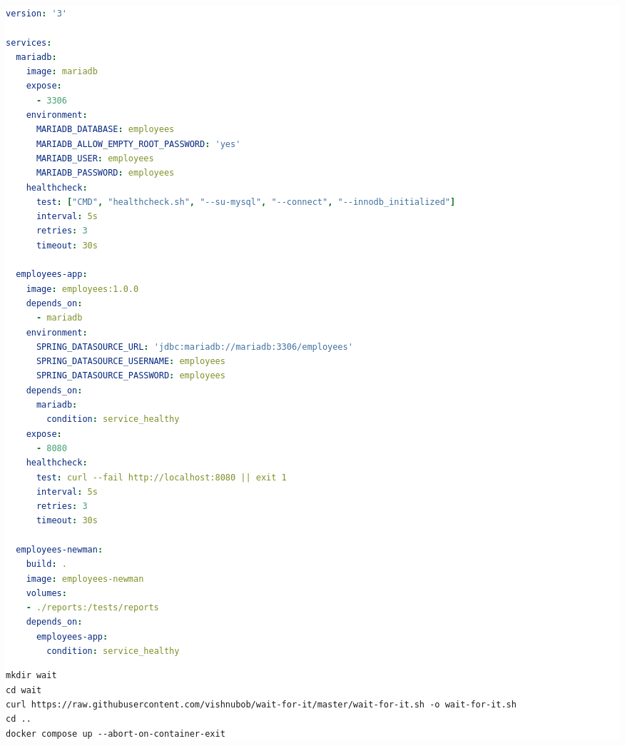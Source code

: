 ```yaml
version: '3'

services:
  mariadb:
    image: mariadb
    expose:
      - 3306
    environment:
      MARIADB_DATABASE: employees
      MARIADB_ALLOW_EMPTY_ROOT_PASSWORD: 'yes'
      MARIADB_USER: employees
      MARIADB_PASSWORD: employees
    healthcheck:
      test: ["CMD", "healthcheck.sh", "--su-mysql", "--connect", "--innodb_initialized"]
      interval: 5s
      retries: 3
      timeout: 30s

  employees-app:
    image: employees:1.0.0
    depends_on:
      - mariadb
    environment:
      SPRING_DATASOURCE_URL: 'jdbc:mariadb://mariadb:3306/employees'
      SPRING_DATASOURCE_USERNAME: employees
      SPRING_DATASOURCE_PASSWORD: employees
    depends_on:
      mariadb:
        condition: service_healthy    
    expose:
      - 8080
    healthcheck:
      test: curl --fail http://localhost:8080 || exit 1
      interval: 5s
      retries: 3
      timeout: 30s

  employees-newman:
    build: .
    image: employees-newman
    volumes:
    - ./reports:/tests/reports
    depends_on:
      employees-app:
        condition: service_healthy
```

```shell
mkdir wait
cd wait
curl https://raw.githubusercontent.com/vishnubob/wait-for-it/master/wait-for-it.sh -o wait-for-it.sh
cd ..
docker compose up --abort-on-container-exit
```
